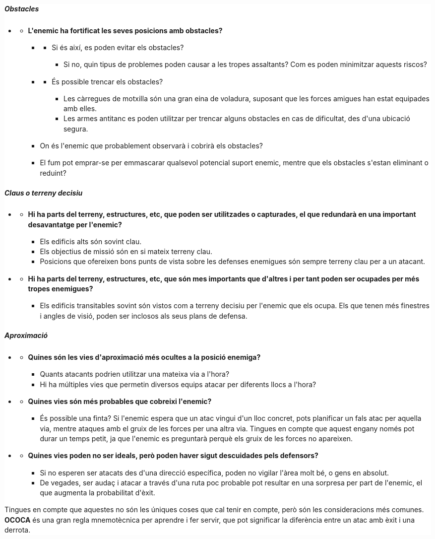 ##### Obstacles

  -   - **L'enemic ha fortificat les seves posicions amb obstacles?**
        
          -   - Si és així, es poden evitar els obstacles?
                
                  - Si no, quin tipus de problemes poden causar a les tropes assaltants? Com es poden minimitzar aquests riscos?
        
          -   - És possible trencar els obstacles?
                
                  - Les càrregues de motxilla són una gran eina de voladura, suposant que les forces amigues han estat equipades amb elles.
                  - Les armes antitanc es poden utilitzar per trencar alguns obstacles en cas de dificultat, des d'una ubicació segura.
        
          - On és l'enemic que probablement observarà i cobrirà els obstacles?
        
          - El fum pot emprar-se per emmascarar qualsevol potencial suport enemic, mentre que els obstacles s'estan eliminant o reduint?

##### Claus o terreny decisiu

  -   - **Hi ha parts del terreny, estructures, etc, que poden ser utilitzades o capturades, el que redundarà en una important desavantatge per l'enemic?**
        
          - Els edificis alts són sovint clau.
          - Els objectius de missió són en si mateix terreny clau.
          - Posicions que ofereixen bons punts de vista sobre les defenses enemigues són sempre terreny clau per a un atacant.

  -   - **Hi ha parts del terreny, estructures, etc, que són mes importants que d'altres i per tant poden ser ocupades per més tropes enemigues?**
        
          - Els edificis transitables sovint són vistos com a terreny decisiu per l'enemic que els ocupa. Els que tenen més finestres i angles de visió, poden ser inclosos als seus plans de defensa.

##### Aproximació

  -   - **Quines són les vies d'aproximació més ocultes a la posició enemiga?**
        
          - Quants atacants podrien utilitzar una mateixa via a l'hora?
          - Hi ha múltiples vies que permetin diversos equips atacar per diferents llocs a l'hora?

  -   - **Quines vies són més probables que cobreixi l'enemic?**
        
          - És possible una finta? Si l'enemic espera que un atac vingui d'un lloc concret, pots planificar un fals atac per aquella via, mentre ataques amb el gruix de les forces per una altra via. Tingues en compte que aquest engany només pot durar un temps petit, ja que l'enemic es preguntarà perquè els gruix de les forces no apareixen.

  -   - **Quines vies poden no ser ideals, però poden haver sigut descuidades pels defensors?**
        
          - Si no esperen ser atacats des d'una direcció específica, poden no vigilar l'àrea molt bé, o gens en absolut.
          - De vegades, ser audaç i atacar a través d'una ruta poc probable pot resultar en una sorpresa per part de l'enemic, el que augmenta la probabilitat d'èxit.

Tingues en compte que aquestes no són les úniques coses que cal tenir en compte, però són les consideracions més comunes. **OCOCA** és una gran regla mnemotècnica per aprendre i fer servir, que pot significar la diferència entre un atac amb èxit i una derrota.
